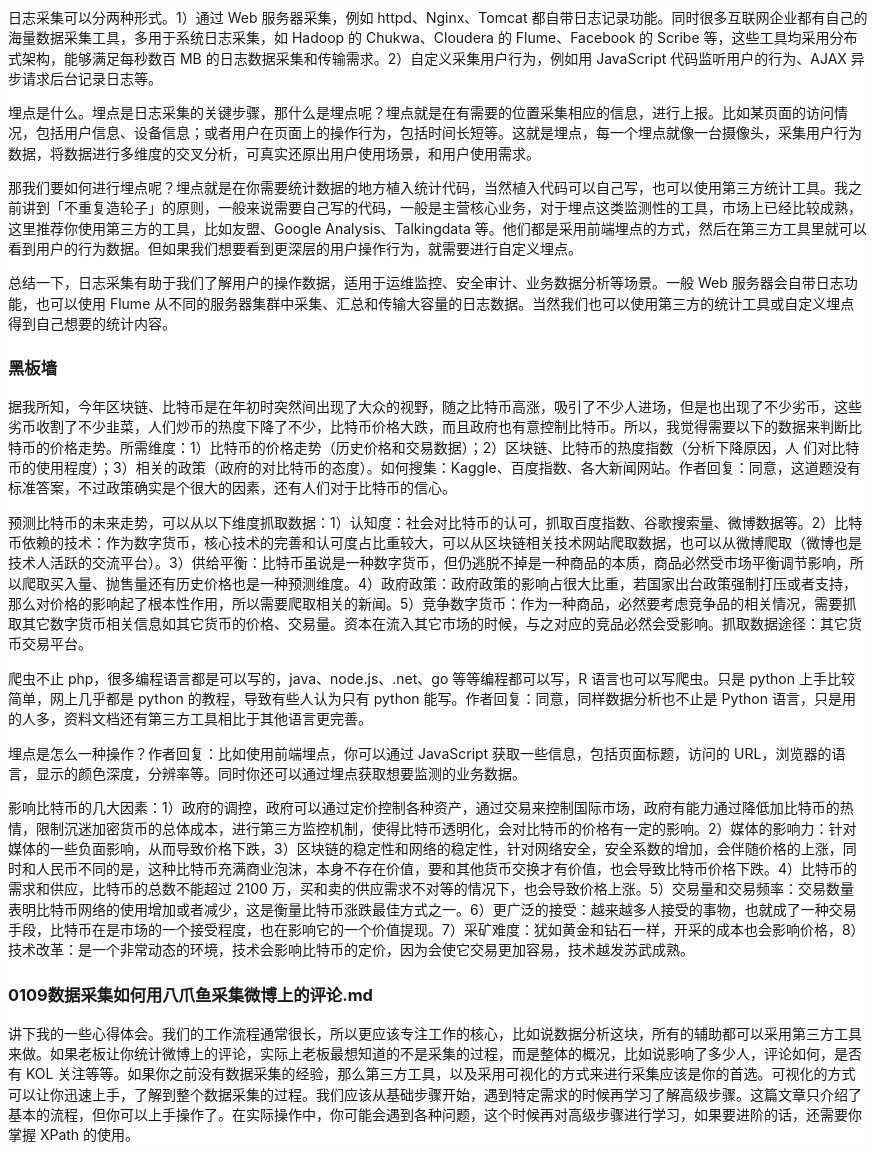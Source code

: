 日志采集可以分两种形式。1）通过 Web 服务器采集，例如 httpd、Nginx、Tomcat 都自带日志记录功能。同时很多互联网企业都有自己的海量数据采集工具，多用于系统日志采集，如 Hadoop 的 Chukwa、Cloudera 的 Flume、Facebook 的 Scribe 等，这些工具均采用分布式架构，能够满足每秒数百 MB 的日志数据采集和传输需求。2）自定义采集用户行为，例如用 JavaScript 代码监听用户的行为、AJAX 异步请求后台记录日志等。

埋点是什么。埋点是日志采集的关键步骤，那什么是埋点呢？埋点就是在有需要的位置采集相应的信息，进行上报。比如某页面的访问情况，包括用户信息、设备信息；或者用户在页面上的操作行为，包括时间长短等。这就是埋点，每一个埋点就像一台摄像头，采集用户行为数据，将数据进行多维度的交叉分析，可真实还原出用户使用场景，和用户使用需求。

那我们要如何进行埋点呢？埋点就是在你需要统计数据的地方植入统计代码，当然植入代码可以自己写，也可以使用第三方统计工具。我之前讲到「不重复造轮子」的原则，一般来说需要自己写的代码，一般是主营核心业务，对于埋点这类监测性的工具，市场上已经比较成熟，这里推荐你使用第三方的工具，比如友盟、Google Analysis、Talkingdata 等。他们都是采用前端埋点的方式，然后在第三方工具里就可以看到用户的行为数据。但如果我们想要看到更深层的用户操作行为，就需要进行自定义埋点。

总结一下，日志采集有助于我们了解用户的操作数据，适用于运维监控、安全审计、业务数据分析等场景。一般 Web 服务器会自带日志功能，也可以使用 Flume 从不同的服务器集群中采集、汇总和传输大容量的日志数据。当然我们也可以使用第三方的统计工具或自定义埋点得到自己想要的统计内容。

### 黑板墙

据我所知，今年区块链、比特币是在年初时突然间出现了大众的视野，随之比特币高涨，吸引了不少人进场，但是也出现了不少劣币，这些劣币收割了不少韭菜，人们炒币的热度下降了不少，比特币价格大跌，而且政府也有意控制比特币。所以，我觉得需要以下的数据来判断比特币的价格走势。所需维度：1）比特币的价格走势（历史价格和交易数据）；2）区块链、比特币的热度指数（分析下降原因，人 们对比特币的使用程度）；3）相关的政策（政府的对比特币的态度）。如何搜集：Kaggle、百度指数、各大新闻网站。作者回复：同意，这道题没有标准答案，不过政策确实是个很大的因素，还有人们对于比特币的信心。

预测比特币的未来走势，可以从以下维度抓取数据：1）认知度：社会对比特币的认可，抓取百度指数、谷歌搜索量、微博数据等。2）比特币依赖的技术：作为数字货币，核心技术的完善和认可度占比重较大，可以从区块链相关技术网站爬取数据，也可以从微博爬取（微博也是技术人活跃的交流平台）。3）供给平衡：比特币虽说是一种数字货币，但仍逃脱不掉是一种商品的本质，商品必然受市场平衡调节影响，所以爬取买入量、抛售量还有历史价格也是一种预测维度。4）政府政策：政府政策的影响占很大比重，若国家出台政策强制打压或者支持，那么对价格的影响起了根本性作用，所以需要爬取相关的新闻。5）竞争数字货币：作为一种商品，必然要考虑竞争品的相关情况，需要抓取其它数字货币相关信息如其它货币的价格、交易量。资本在流入其它市场的时候，与之对应的竞品必然会受影响。抓取数据途径：其它货币交易平台。

爬虫不止 php，很多编程语言都是可以写的，java、node.js、.net、go 等等编程都可以写，R 语言也可以写爬虫。只是 python 上手比较简单，网上几乎都是 python 的教程，导致有些人认为只有 python 能写。作者回复：同意，同样数据分析也不止是 Python 语言，只是用的人多，资料文档还有第三方工具相比于其他语言更完善。

埋点是怎么一种操作？作者回复：比如使用前端埋点，你可以通过 JavaScript 获取一些信息，包括页面标题，访问的 URL，浏览器的语言，显示的颜色深度，分辨率等。同时你还可以通过埋点获取想要监测的业务数据。

影响比特币的几大因素：1）政府的调控，政府可以通过定价控制各种资产，通过交易来控制国际市场，政府有能力通过降低加比特币的热情，限制沉迷加密货币的总体成本，进行第三方监控机制，使得比特币透明化，会对比特币的价格有一定的影响。2）媒体的影响力：针对媒体的一些负面影响，从而导致价格下跌，3）区块链的稳定性和网络的稳定性，针对网络安全，安全系数的增加，会伴随价格的上涨，同时和人民币不同的是，这种比特币充满商业泡沫，本身不存在价值，要和其他货币交换才有价值，也会导致比特币价格下跌。4）比特币的需求和供应，比特币的总数不能超过 2100 万，买和卖的供应需求不对等的情况下，也会导致价格上涨。5）交易量和交易频率：交易数量表明比特币网络的使用增加或者减少，这是衡量比特币涨跌最佳方式之一。6）更广泛的接受：越来越多人接受的事物，也就成了一种交易手段，比特币在是市场的一个接受程度，也在影响它的一个价值提现。7）采矿难度：犹如黄金和钻石一样，开采的成本也会影响价格，8）技术改革：是一个非常动态的环境，技术会影响比特币的定价，因为会使它交易更加容易，技术越发苏武成熟。

### 0109数据采集如何用八爪鱼采集微博上的评论.md

讲下我的一些心得体会。我们的工作流程通常很长，所以更应该专注工作的核心，比如说数据分析这块，所有的辅助都可以采用第三方工具来做。如果老板让你统计微博上的评论，实际上老板最想知道的不是采集的过程，而是整体的概况，比如说影响了多少人，评论如何，是否有 KOL 关注等等。如果你之前没有数据采集的经验，那么第三方工具，以及采用可视化的方式来进行采集应该是你的首选。可视化的方式可以让你迅速上手，了解到整个数据采集的过程。我们应该从基础步骤开始，遇到特定需求的时候再学习了解高级步骤。这篇文章只介绍了基本的流程，但你可以上手操作了。在实际操作中，你可能会遇到各种问题，这个时候再对高级步骤进行学习，如果要进阶的话，还需要你掌握 XPath 的使用。

